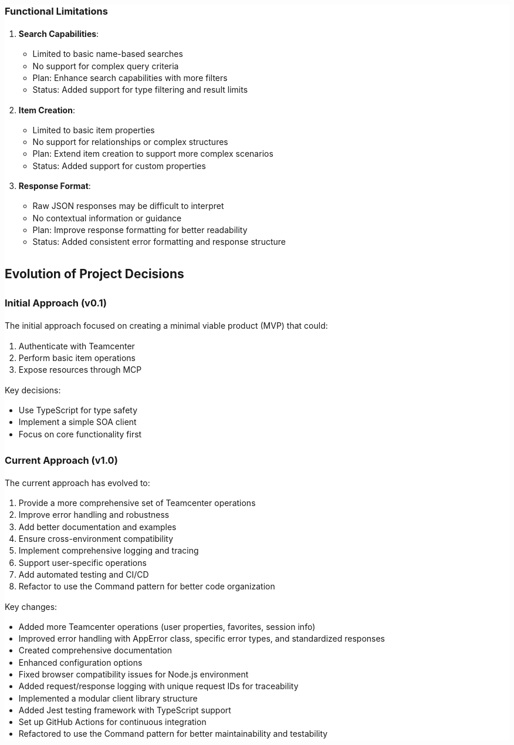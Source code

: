 ### Functional Limitations

1. **Search Capabilities**:
   - Limited to basic name-based searches
   - No support for complex query criteria
   - Plan: Enhance search capabilities with more filters
   - Status: Added support for type filtering and result limits

2. **Item Creation**:
   - Limited to basic item properties
   - No support for relationships or complex structures
   - Plan: Extend item creation to support more complex scenarios
   - Status: Added support for custom properties

3. **Response Format**:
   - Raw JSON responses may be difficult to interpret
   - No contextual information or guidance
   - Plan: Improve response formatting for better readability
   - Status: Added consistent error formatting and response structure

## Evolution of Project Decisions

### Initial Approach (v0.1)

The initial approach focused on creating a minimal viable product (MVP) that could:

1. Authenticate with Teamcenter
2. Perform basic item operations
3. Expose resources through MCP

Key decisions:
- Use TypeScript for type safety
- Implement a simple SOA client
- Focus on core functionality first

### Current Approach (v1.0)

The current approach has evolved to:

1. Provide a more comprehensive set of Teamcenter operations
2. Improve error handling and robustness
3. Add better documentation and examples
4. Ensure cross-environment compatibility
5. Implement comprehensive logging and tracing
6. Support user-specific operations
7. Add automated testing and CI/CD
8. Refactor to use the Command pattern for better code organization

Key changes:
- Added more Teamcenter operations (user properties, favorites, session info)
- Improved error handling with AppError class, specific error types, and standardized responses
- Created comprehensive documentation
- Enhanced configuration options
- Fixed browser compatibility issues for Node.js environment
- Added request/response logging with unique request IDs for traceability
- Implemented a modular client library structure
- Added Jest testing framework with TypeScript support
- Set up GitHub Actions for continuous integration
- Refactored to use the Command pattern for better maintainability and testability
